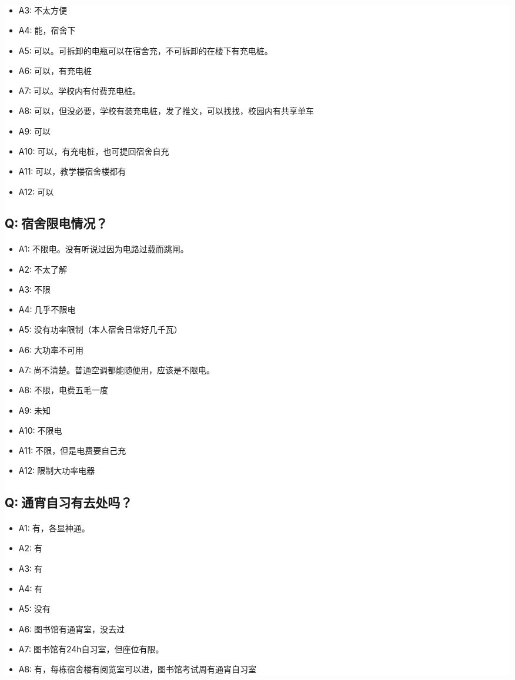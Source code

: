 - A3: 不太方便

- A4: 能，宿舍下

- A5: 可以。可拆卸的电瓶可以在宿舍充，不可拆卸的在楼下有充电桩。

- A6: 可以，有充电桩

- A7: 可以。学校内有付费充电桩。

- A8: 可以，但没必要，学校有装充电桩，发了推文，可以找找，校园内有共享单车

- A9: 可以

- A10: 可以，有充电桩，也可提回宿舍自充

- A11: 可以，教学楼宿舍楼都有

- A12: 可以

## Q: 宿舍限电情况？

- A1: 不限电。没有听说过因为电路过载而跳闸。

- A2: 不太了解

- A3: 不限

- A4: 几乎不限电

- A5: 没有功率限制（本人宿舍日常好几千瓦）

- A6: 大功率不可用

- A7: 尚不清楚。普通空调都能随便用，应该是不限电。

- A8: 不限，电费五毛一度

- A9: 未知

- A10: 不限电

- A11: 不限，但是电费要自己充

- A12: 限制大功率电器

## Q: 通宵自习有去处吗？

- A1: 有，各显神通。

- A2: 有

- A3: 有

- A4: 有

- A5: 没有

- A6: 图书馆有通宵室，没去过

- A7: 图书馆有24h自习室，但座位有限。

- A8: 有，每栋宿舍楼有阅览室可以进，图书馆考试周有通宵自习室
